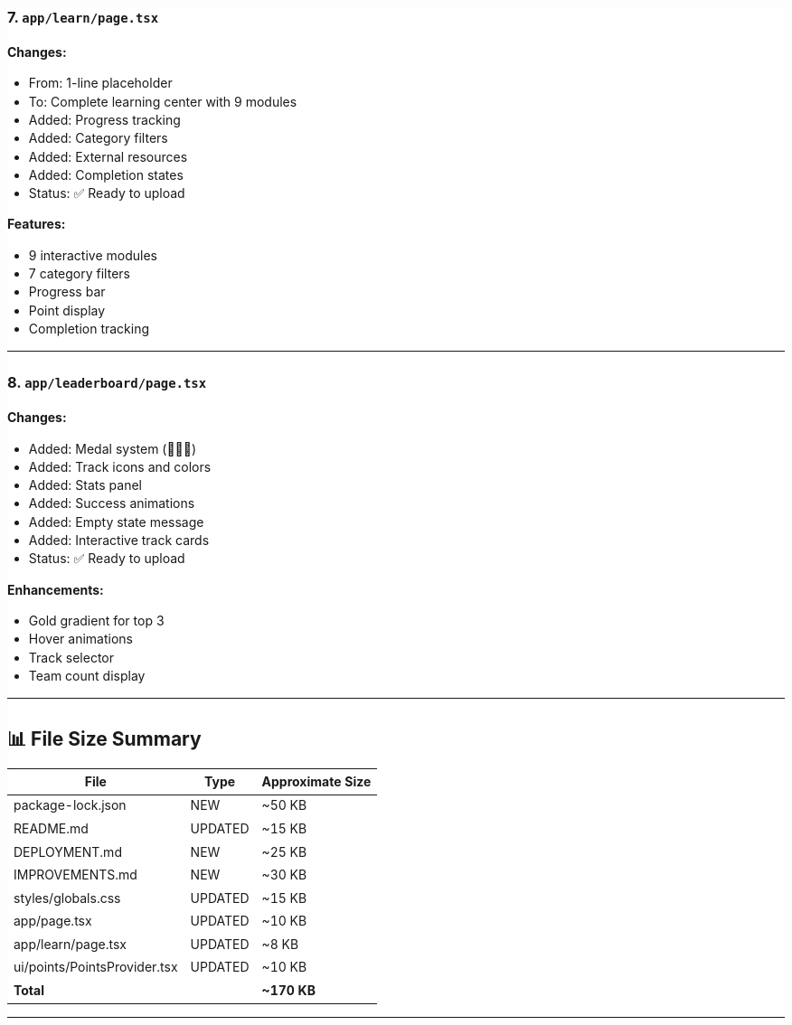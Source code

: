 
### 7. `app/learn/page.tsx`
**Changes:**
- From: 1-line placeholder
- To: Complete learning center with 9 modules
- Added: Progress tracking
- Added: Category filters
- Added: External resources
- Added: Completion states
- Status: ✅ Ready to upload

**Features:**
- 9 interactive modules
- 7 category filters
- Progress bar
- Point display
- Completion tracking

---

### 8. `app/leaderboard/page.tsx`
**Changes:**
- Added: Medal system (🥇🥈🥉)
- Added: Track icons and colors
- Added: Stats panel
- Added: Success animations
- Added: Empty state message
- Added: Interactive track cards
- Status: ✅ Ready to upload

**Enhancements:**
- Gold gradient for top 3
- Hover animations
- Track selector
- Team count display

---

## 📊 File Size Summary

| File | Type | Approximate Size |
|------|------|-----------------|
| package-lock.json | NEW | ~50 KB |
| README.md | UPDATED | ~15 KB |
| DEPLOYMENT.md | NEW | ~25 KB |
| IMPROVEMENTS.md | NEW | ~30 KB |
| styles/globals.css | UPDATED | ~15 KB |
| app/page.tsx | UPDATED | ~10 KB |
| app/learn/page.tsx | UPDATED | ~8 KB |
| ui/points/PointsProvider.tsx | UPDATED | ~10 KB |
| **Total** | | **~170 KB** |

---